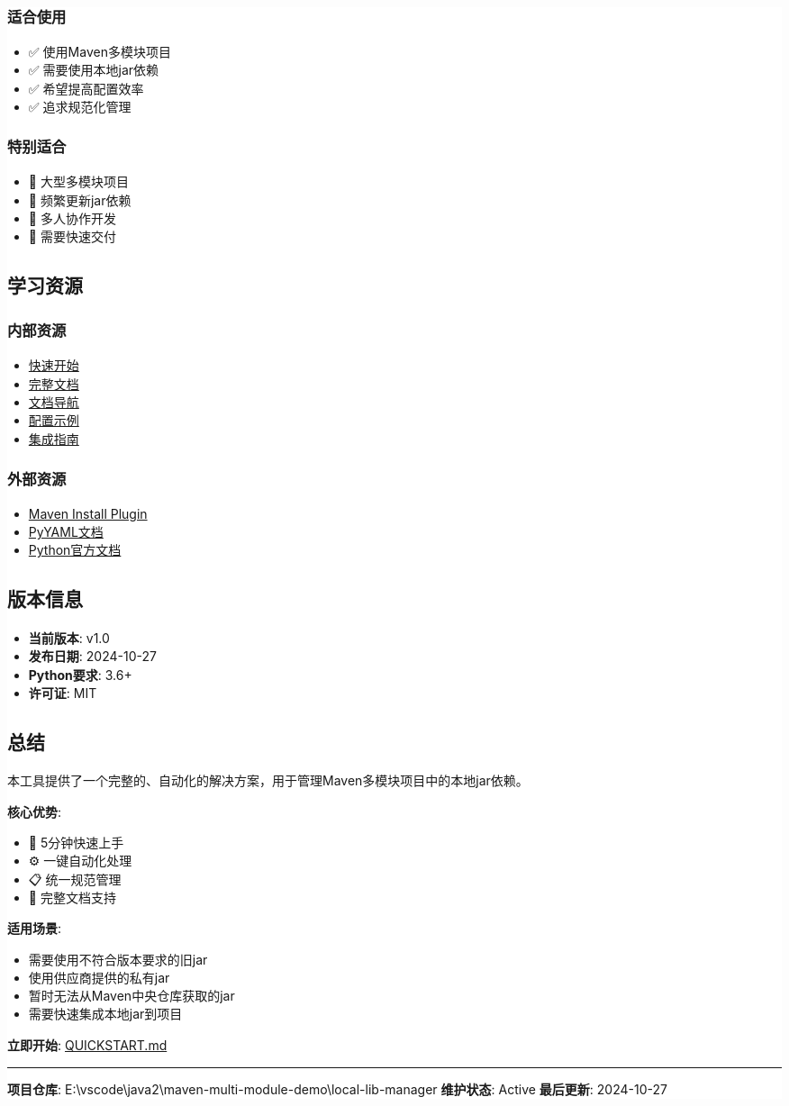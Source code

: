 ### 适合使用
- ✅ 使用Maven多模块项目
- ✅ 需要使用本地jar依赖
- ✅ 希望提高配置效率
- ✅ 追求规范化管理

### 特别适合
- 🎯 大型多模块项目
- 🎯 频繁更新jar依赖
- 🎯 多人协作开发
- 🎯 需要快速交付

## 学习资源

### 内部资源
- [快速开始](QUICKSTART.md)
- [完整文档](README.md)
- [文档导航](INDEX.md)
- [配置示例](jars-config.example.yaml)
- [集成指南](../LOCAL_LIB_MANAGER_GUIDE.md)

### 外部资源
- [Maven Install Plugin](https://maven.apache.org/plugins/maven-install-plugin/)
- [PyYAML文档](https://pyyaml.org/)
- [Python官方文档](https://docs.python.org/)

## 版本信息

- **当前版本**: v1.0
- **发布日期**: 2024-10-27
- **Python要求**: 3.6+
- **许可证**: MIT

## 总结

本工具提供了一个完整的、自动化的解决方案，用于管理Maven多模块项目中的本地jar依赖。

**核心优势**:
- 🚀 5分钟快速上手
- ⚙️ 一键自动化处理
- 📋 统一规范管理
- 📖 完整文档支持

**适用场景**:
- 需要使用不符合版本要求的旧jar
- 使用供应商提供的私有jar
- 暂时无法从Maven中央仓库获取的jar
- 需要快速集成本地jar到项目

**立即开始**: [QUICKSTART.md](QUICKSTART.md)

---

**项目仓库**: E:\vscode\java2\maven-multi-module-demo\local-lib-manager
**维护状态**: Active
**最后更新**: 2024-10-27
